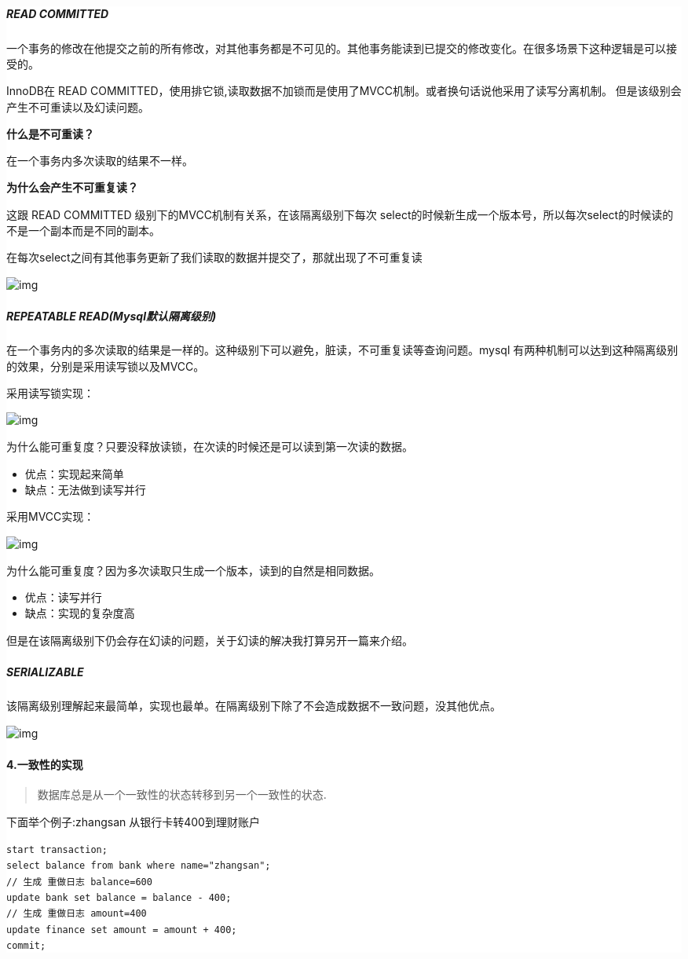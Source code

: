 ##### READ COMMITTED

一个事务的修改在他提交之前的所有修改，对其他事务都是不可见的。其他事务能读到已提交的修改变化。在很多场景下这种逻辑是可以接受的。

InnoDB在 READ COMMITTED，使用排它锁,读取数据不加锁而是使用了MVCC机制。或者换句话说他采用了读写分离机制。
但是该级别会产生不可重读以及幻读问题。

**什么是不可重读？**

在一个事务内多次读取的结果不一样。

**为什么会产生不可重复读？**

这跟 READ COMMITTED 级别下的MVCC机制有关系，在该隔离级别下每次 select的时候新生成一个版本号，所以每次select的时候读的不是一个副本而是不同的副本。

在每次select之间有其他事务更新了我们读取的数据并提交了，那就出现了不可重复读

![img](https://mmbiz.qpic.cn/mmbiz_png/Baq5lYpIw7Xz1dfZrZhiaDicYRibDHntlJVyU0g39LTKvqNic0xhEse1D2f3ylvz7GRAfHDQVic6hemhHN8fTCia3rwQ/640?wx_fmt=png&wxfrom=5&wx_lazy=1&wx_co=1)

##### REPEATABLE READ(Mysql默认隔离级别)

在一个事务内的多次读取的结果是一样的。这种级别下可以避免，脏读，不可重复读等查询问题。mysql 有两种机制可以达到这种隔离级别的效果，分别是采用读写锁以及MVCC。

采用读写锁实现：

![img](https://mmbiz.qpic.cn/mmbiz_png/Baq5lYpIw7Xz1dfZrZhiaDicYRibDHntlJVhbgtUNicjSFicZ0AYicy8gUoZDcSDTXD26ibLOKP7Wg1ialoeYV31kTMYtQ/640?wx_fmt=png&wxfrom=5&wx_lazy=1&wx_co=1)

为什么能可重复度？只要没释放读锁，在次读的时候还是可以读到第一次读的数据。

- 优点：实现起来简单
- 缺点：无法做到读写并行

采用MVCC实现：

![img](https://mmbiz.qpic.cn/mmbiz_png/Baq5lYpIw7Xz1dfZrZhiaDicYRibDHntlJV3uQhpoVUwFawsj0T45eDP5pHt2eEm5OYEegzcdD42mRlDdOIwXiaBYA/640?wx_fmt=png&wxfrom=5&wx_lazy=1&wx_co=1)

为什么能可重复度？因为多次读取只生成一个版本，读到的自然是相同数据。

- 优点：读写并行
- 缺点：实现的复杂度高

但是在该隔离级别下仍会存在幻读的问题，关于幻读的解决我打算另开一篇来介绍。

##### SERIALIZABLE

该隔离级别理解起来最简单，实现也最单。在隔离级别下除了不会造成数据不一致问题，没其他优点。

![img](https://mmbiz.qpic.cn/mmbiz_png/Baq5lYpIw7Xz1dfZrZhiaDicYRibDHntlJVpVBFFP2sXYZmgFB1ERpcyyMAFyfMCDDeCg9cF2SibpZ7wCTH6YQx3vw/640?wx_fmt=png&wxfrom=5&wx_lazy=1&wx_co=1)

#### 4.一致性的实现

> 数据库总是从一个一致性的状态转移到另一个一致性的状态.

下面举个例子:zhangsan 从银行卡转400到理财账户

```
start transaction;
select balance from bank where name="zhangsan";
// 生成 重做日志 balance=600
update bank set balance = balance - 400; 
// 生成 重做日志 amount=400
update finance set amount = amount + 400;
commit;
```
